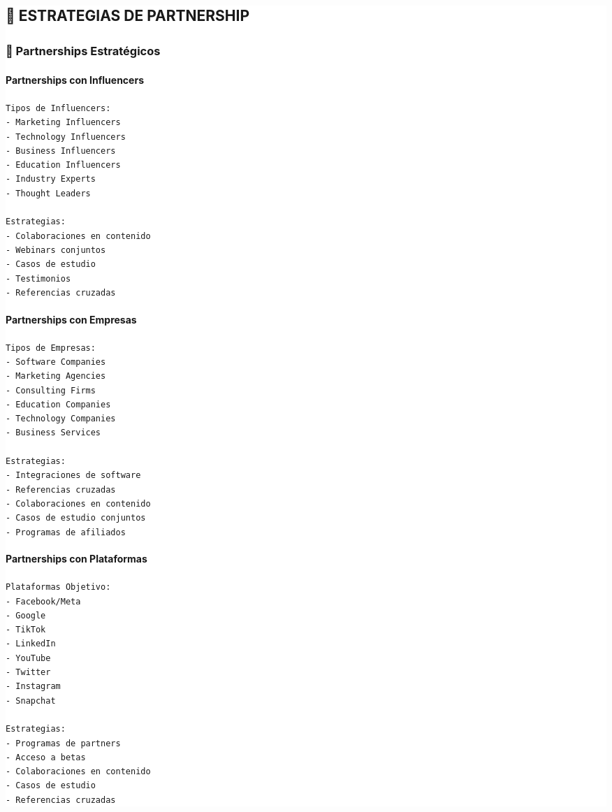 
## 🤝 **ESTRATEGIAS DE PARTNERSHIP**

### **🤝 Partnerships Estratégicos**

#### **Partnerships con Influencers**
```
Tipos de Influencers:
- Marketing Influencers
- Technology Influencers
- Business Influencers
- Education Influencers
- Industry Experts
- Thought Leaders

Estrategias:
- Colaboraciones en contenido
- Webinars conjuntos
- Casos de estudio
- Testimonios
- Referencias cruzadas
```

#### **Partnerships con Empresas**
```
Tipos de Empresas:
- Software Companies
- Marketing Agencies
- Consulting Firms
- Education Companies
- Technology Companies
- Business Services

Estrategias:
- Integraciones de software
- Referencias cruzadas
- Colaboraciones en contenido
- Casos de estudio conjuntos
- Programas de afiliados
```

#### **Partnerships con Plataformas**
```
Plataformas Objetivo:
- Facebook/Meta
- Google
- TikTok
- LinkedIn
- YouTube
- Twitter
- Instagram
- Snapchat

Estrategias:
- Programas de partners
- Acceso a betas
- Colaboraciones en contenido
- Casos de estudio
- Referencias cruzadas
```
